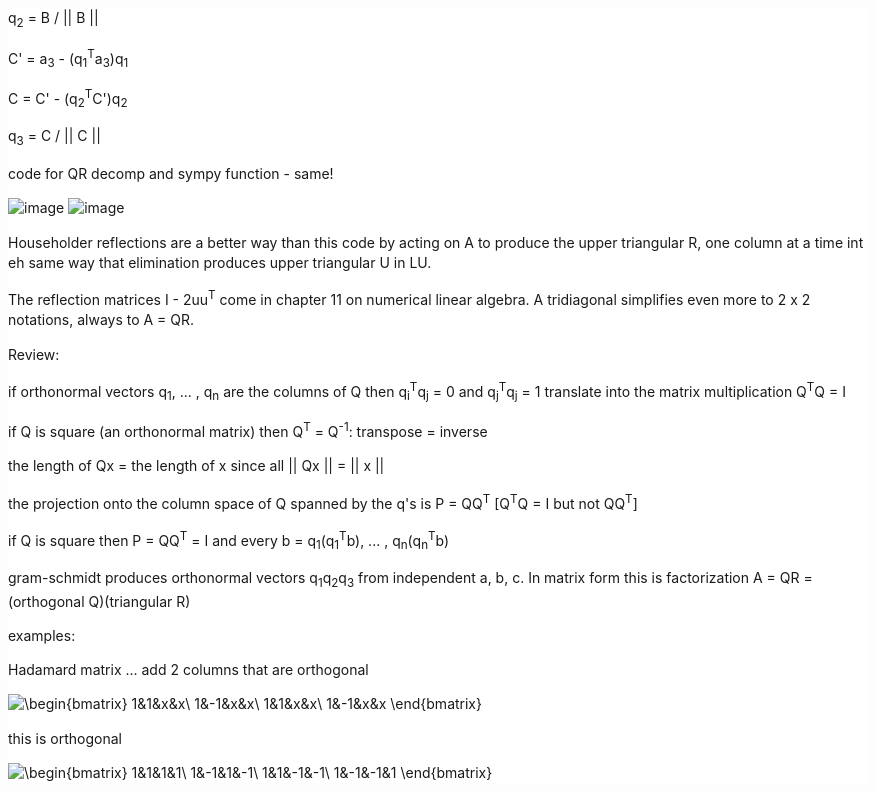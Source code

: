 q<sub>2</sub> = B / || B ||

C' = a<sub>3</sub> - (q<sub>1</sub><sup>T</sup>a<sub>3</sub>)q<sub>1</sub>

C = C' - (q<sub>2</sub><sup>T</sup>C')q<sub>2</sub>  

q<sub>3</sub> = C / || C ||

code for QR decomp and sympy function - same!

<img width="682" alt="image" src="https://user-images.githubusercontent.com/38410965/106694858-6e55e980-65a7-11eb-9e8e-54c464c96114.png">


<img width="602" alt="image" src="https://user-images.githubusercontent.com/38410965/106694779-3fd80e80-65a7-11eb-84b6-87218da336bc.png">

Householder reflections are a better way than this code by acting on A to produce the upper triangular R, one column at a time int eh same way that elimination produces upper triangular U in LU.

The reflection matrices I - 2uu<sup>T</sup> come in chapter 11 on numerical linear algebra.  A tridiagonal simplifies even more to 2 x 2 notations, always to A = QR. 

Review:

if orthonormal vectors q<sub>1</sub>, ... , q<sub>n</sub> are the columns of Q then q<sub>i</sub><sup>T</sup>q<sub>j</sub> = 0 and q<sub>j</sub><sup>T</sup>q<sub>j</sub> = 1 translate into the matrix multiplication Q<sup>T</sup>Q = I

if Q is square (an orthonormal matrix) then Q<sup>T</sup> = Q<sup>-1</sup>: transpose = inverse

the length of Qx = the length of x since all || Qx || = || x ||

the projection onto the column space of Q spanned by the q's is P = QQ<sup>T</sup>
[Q<sup>T</sup>Q = I but not QQ<sup>T</sup>]

if Q is square then P = QQ<sup>T</sup> = I and every b = q<sub>1</sub>(q<sub>1</sub><sup>T</sup>b), ... , q<sub>n</sub>(q<sub>n</sub><sup>T</sup>b)

gram-schmidt produces orthonormal vectors q<sub>1</sub>q<sub>2</sub>q<sub>3</sub> from independent a, b, c. In matrix form this is factorization A = QR = (orthogonal Q)(triangular R)

examples:

Hadamard matrix ... add 2 columns that are orthogonal

![\begin{bmatrix}
1&1&x&x\\
1&-1&x&x\\
1&1&x&x\\
1&-1&x&x
\end{bmatrix}
](https://render.githubusercontent.com/render/math?math=%5Cdisplaystyle+%5Cbegin%7Bbmatrix%7D%0A1%261%26x%26x%5C%5C%0A1%26-1%26x%26x%5C%5C%0A1%261%26x%26x%5C%5C%0A1%26-1%26x%26x%0A%5Cend%7Bbmatrix%7D%0A)

this is orthogonal

![\begin{bmatrix}
1&1&1&1\\
1&-1&1&-1\\
1&1&-1&-1\\
1&-1&-1&1
\end{bmatrix}
](https://render.githubusercontent.com/render/math?math=%5Cdisplaystyle+%5Cbegin%7Bbmatrix%7D%0A1%261%261%261%5C%5C%0A1%26-1%261%26-1%5C%5C%0A1%261%26-1%26-1%5C%5C%0A1%26-1%26-1%261%0A%5Cend%7Bbmatrix%7D%0A)
